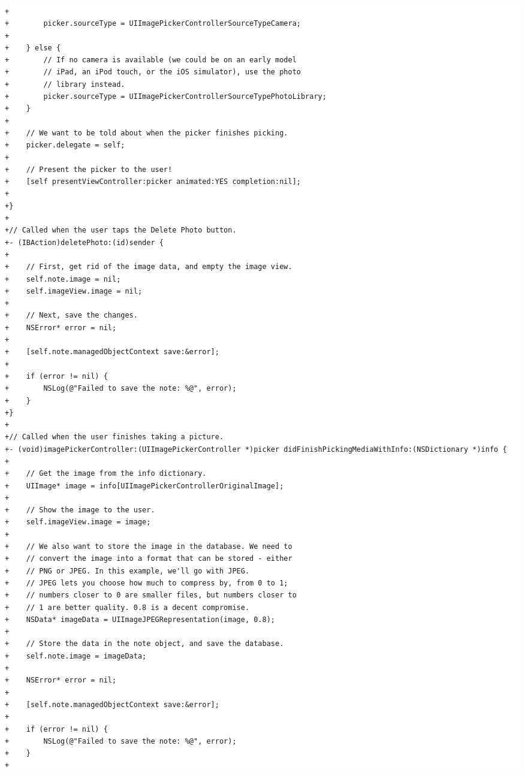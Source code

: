 	+        
	+        picker.sourceType = UIImagePickerControllerSourceTypeCamera;
	+        
	+    } else {
	+        // If no camera is available (we could be on an early model
	+        // iPad, an iPod touch, or the iOS simulator), use the photo
	+        // library instead.
	+        picker.sourceType = UIImagePickerControllerSourceTypePhotoLibrary;
	+    }
	+    
	+    // We want to be told about when the picker finishes picking.
	+    picker.delegate = self;
	+    
	+    // Present the picker to the user!
	+    [self presentViewController:picker animated:YES completion:nil];
	+    
	+}
	+
	+// Called when the user taps the Delete Photo button.
	+- (IBAction)deletePhoto:(id)sender {
	+    
	+    // First, get rid of the image data, and empty the image view.
	+    self.note.image = nil;
	+    self.imageView.image = nil;
	+    
	+    // Next, save the changes.
	+    NSError* error = nil;
	+    
	+    [self.note.managedObjectContext save:&error];
	+    
	+    if (error != nil) {
	+        NSLog(@"Failed to save the note: %@", error);
	+    }
	+}
	+
	+// Called when the user finishes taking a picture.
	+- (void)imagePickerController:(UIImagePickerController *)picker didFinishPickingMediaWithInfo:(NSDictionary *)info {
	+    
	+    // Get the image from the info dictionary.
	+    UIImage* image = info[UIImagePickerControllerOriginalImage];
	+    
	+    // Show the image to the user.
	+    self.imageView.image = image;
	+    
	+    // We also want to store the image in the database. We need to
	+    // convert the image into a format that can be stored - either
	+    // PNG or JPEG. In this example, we'll go with JPEG.
	+    // JPEG lets you choose how much to compress by, from 0 to 1;
	+    // numbers closer to 0 are smaller files, but numbers closer to
	+    // 1 are better quality. 0.8 is a decent compromise.
	+    NSData* imageData = UIImageJPEGRepresentation(image, 0.8);
	+    
	+    // Store the data in the note object, and save the database.
	+    self.note.image = imageData;
	+    
	+    NSError* error = nil;
	+    
	+    [self.note.managedObjectContext save:&error];
	+    
	+    if (error != nil) {
	+        NSLog(@"Failed to save the note: %@", error);
	+    }
	+    